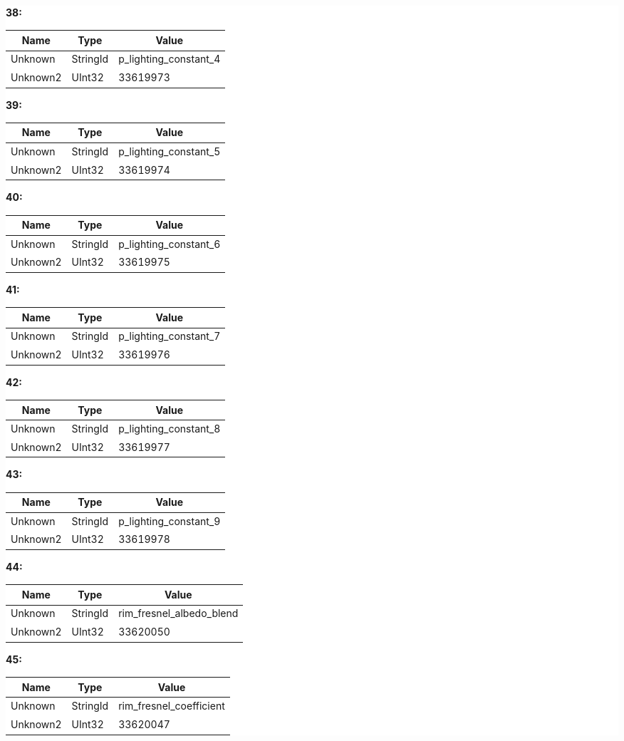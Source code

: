 
**38:**

Name	| Type	| Value
---	|---	|---	|
Unknown	|StringId	|p_lighting_constant_4
Unknown2	|UInt32	|33619973


**39:**

Name	| Type	| Value
---	|---	|---	|
Unknown	|StringId	|p_lighting_constant_5
Unknown2	|UInt32	|33619974


**40:**

Name	| Type	| Value
---	|---	|---	|
Unknown	|StringId	|p_lighting_constant_6
Unknown2	|UInt32	|33619975


**41:**

Name	| Type	| Value
---	|---	|---	|
Unknown	|StringId	|p_lighting_constant_7
Unknown2	|UInt32	|33619976


**42:**

Name	| Type	| Value
---	|---	|---	|
Unknown	|StringId	|p_lighting_constant_8
Unknown2	|UInt32	|33619977


**43:**

Name	| Type	| Value
---	|---	|---	|
Unknown	|StringId	|p_lighting_constant_9
Unknown2	|UInt32	|33619978


**44:**

Name	| Type	| Value
---	|---	|---	|
Unknown	|StringId	|rim_fresnel_albedo_blend
Unknown2	|UInt32	|33620050


**45:**

Name	| Type	| Value
---	|---	|---	|
Unknown	|StringId	|rim_fresnel_coefficient
Unknown2	|UInt32	|33620047
